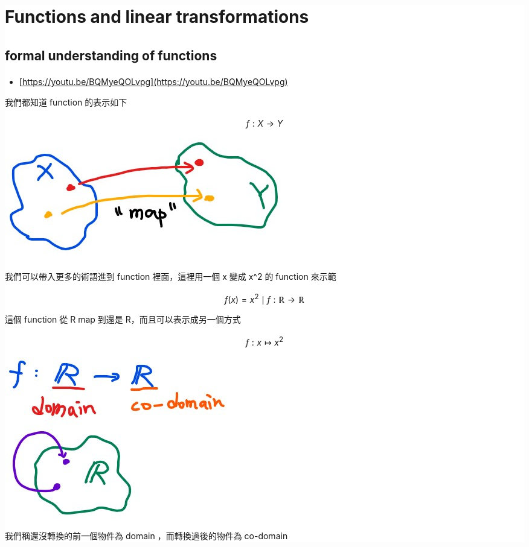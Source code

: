 # Functions and linear transformations

## formal understanding of functions

* [https://youtu.be/BQMyeQOLvpg](https://youtu.be/BQMyeQOLvpg)

我們都知道 function 的表示如下

$$
f:X\to Y
$$

![](../../.gitbook/assets/linear_algebra/function_intro.jpg)

我們可以帶入更多的術語進到 function 裡面，這裡用一個 x 變成 x^2 的 function 來示範

$$
f(x) = x^2 \mid f:\mathbb{R} \to\mathbb{R}
$$

這個 function 從 R map 到還是 R，而且可以表示成另一個方式

$$
f: x \mapsto x^2
$$

![](../../.gitbook/assets/linear_algebra/function_intro2.jpg)

我們稱還沒轉換的前一個物件為 domain ，而轉換過後的物件為 co-domain
